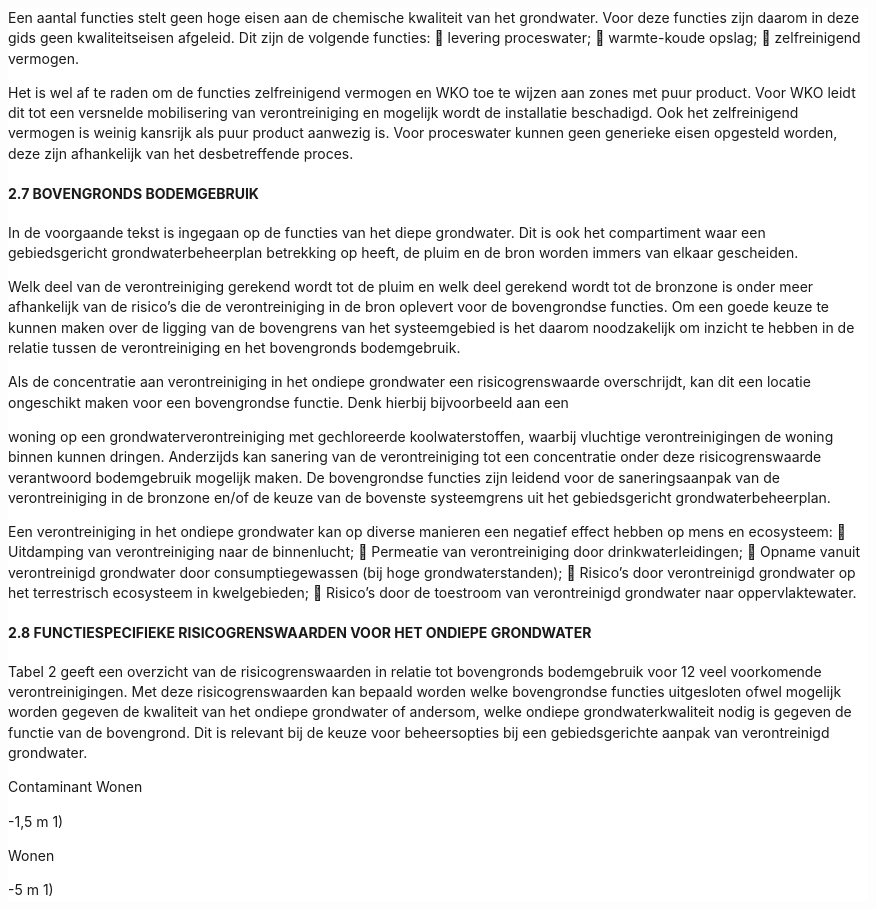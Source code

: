 Een aantal functies stelt geen hoge eisen aan de chemische kwaliteit van het grondwater. Voor deze functies zijn daarom in deze gids geen kwaliteitseisen afgeleid. Dit zijn de volgende functies:  levering proceswater;  warmte-koude opslag;  zelfreinigend vermogen. 

Het is wel af te raden om de functies zelfreinigend vermogen en WKO toe te wijzen aan zones met puur product. Voor WKO leidt dit tot een versnelde mobilisering van verontreiniging en mogelijk wordt de installatie beschadigd. Ook het zelfreinigend vermogen is weinig kansrijk als puur product aanwezig is. Voor proceswater kunnen geen generieke eisen opgesteld worden, deze zijn afhankelijk van het desbetreffende proces. 

#### 2.7 BOVENGRONDS BODEMGEBRUIK 

In de voorgaande tekst is ingegaan op de functies van het diepe grondwater. Dit is ook het compartiment waar een gebiedsgericht grondwaterbeheerplan betrekking op heeft, de pluim en de bron worden immers van elkaar gescheiden. 

Welk deel van de verontreiniging gerekend wordt tot de pluim en welk deel gerekend wordt tot de bronzone is onder meer afhankelijk van de risico’s die de verontreiniging in de bron oplevert voor de bovengrondse functies. Om een goede keuze te kunnen maken over de ligging van de bovengrens van het systeemgebied is het daarom noodzakelijk om inzicht te hebben in de relatie tussen de verontreiniging en het bovengronds bodemgebruik. 

Als de concentratie aan verontreiniging in het ondiepe grondwater een risicogrenswaarde overschrijdt, kan dit een locatie ongeschikt maken voor een bovengrondse functie. Denk hierbij bijvoorbeeld aan een 


woning op een grondwaterverontreiniging met gechloreerde koolwaterstoffen, waarbij vluchtige verontreinigingen de woning binnen kunnen dringen. Anderzijds kan sanering van de verontreiniging tot een concentratie onder deze risicogrenswaarde verantwoord bodemgebruik mogelijk maken. De bovengrondse functies zijn leidend voor de saneringsaanpak van de verontreiniging in de bronzone en/of de keuze van de bovenste systeemgrens uit het gebiedsgericht grondwaterbeheerplan. 

Een verontreiniging in het ondiepe grondwater kan op diverse manieren een negatief effect hebben op mens en ecosysteem:  Uitdamping van verontreiniging naar de binnenlucht;  Permeatie van verontreiniging door drinkwaterleidingen;  Opname vanuit verontreinigd grondwater door consumptiegewassen (bij hoge grondwaterstanden);  Risico’s door verontreinigd grondwater op het terrestrisch ecosysteem in kwelgebieden;  Risico’s door de toestroom van verontreinigd grondwater naar oppervlaktewater. 

#### 2.8 FUNCTIESPECIFIEKE RISICOGRENSWAARDEN VOOR HET ONDIEPE GRONDWATER 

Tabel 2 geeft een overzicht van de risicogrenswaarden in relatie tot bovengronds bodemgebruik voor 12 veel voorkomende verontreinigingen. Met deze risicogrenswaarden kan bepaald worden welke bovengrondse functies uitgesloten ofwel mogelijk worden gegeven de kwaliteit van het ondiepe grondwater of andersom, welke ondiepe grondwaterkwaliteit nodig is gegeven de functie van de bovengrond. Dit is relevant bij de keuze voor beheersopties bij een gebiedsgerichte aanpak van verontreinigd grondwater. 


 Contaminant Wonen 

 -1,5 m 1) 

 Wonen 

 -5 m 1) 
